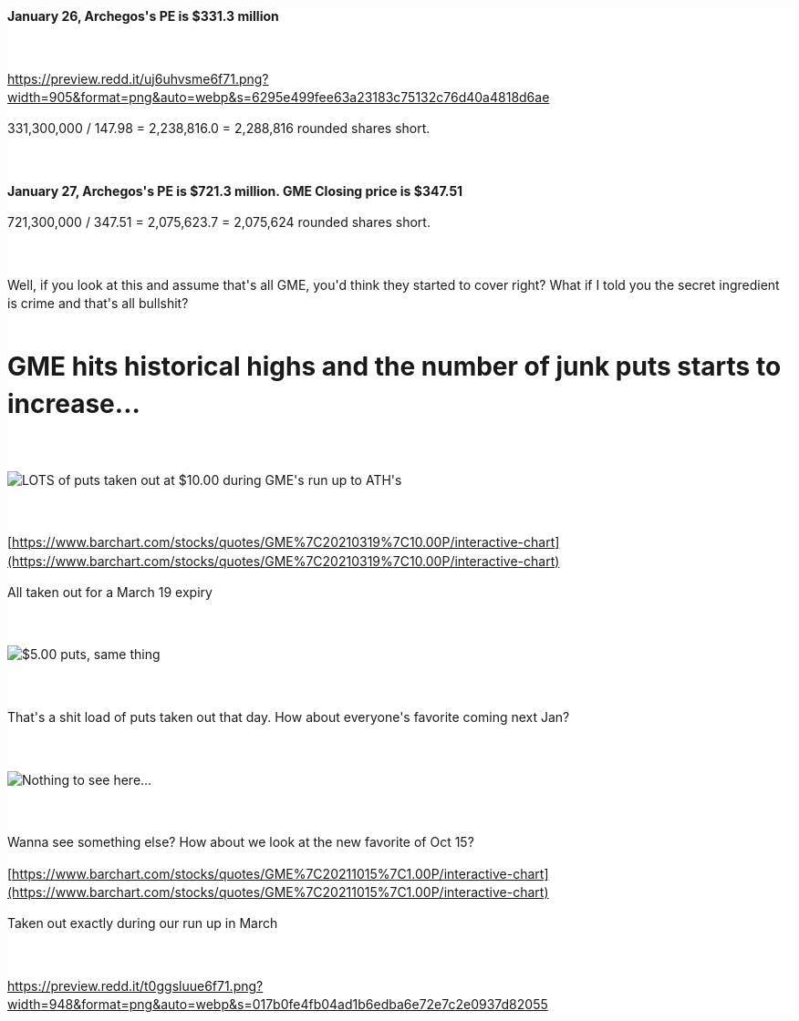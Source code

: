 **January 26, Archegos's PE is $331.3 million**

&#x200B;

https://preview.redd.it/uj6uhvsme6f71.png?width=905&format=png&auto=webp&s=6295e499fee63a23183c75132c76d40a4818d6ae

331,300,000 / 147.98 = 2,238,816.0 = 2,288,816 rounded shares short.

&#x200B;

**January 27, Archegos's PE is $721.3 million. GME Closing price is $347.51**

721,300,000 / 347.51 = 2,075,623.7 = 2,075,624 rounded shares short.

&#x200B;

Well, if you look at this and assume that's all GME, you'd think they started to cover right? What if I told you the secret ingredient is crime and that's all bullshit?

# GME hits historical highs and the number of junk puts starts to increase...

&#x200B;

![LOTS of puts taken out at $10.00 during GME's run up to ATH's](https://preview.redd.it/uqv9s44oe6f71.png?width=961&format=png&auto=webp&s=cfee8b0859e06c3940672bf17537a42670cdeb38)

&#x200B;

[https://www.barchart.com/stocks/quotes/GME%7C20210319%7C10.00P/interactive-chart](https://www.barchart.com/stocks/quotes/GME%7C20210319%7C10.00P/interactive-chart)

All taken out for a March 19 expiry

&#x200B;

![$5.00 puts, same thing](https://preview.redd.it/ei0u0dpoe6f71.png?width=985&format=png&auto=webp&s=0d7afb2c0313451ce6fcbdecbda37e1e407cb74a)

&#x200B;

That's a shit load of puts taken out that day. How about everyone's favorite coming next Jan?

&#x200B;

![Nothing to see here...](https://preview.redd.it/cm6zw0ipe6f71.png?width=1013&format=png&auto=webp&s=b999841f3c4094c3d5c78d116ba3e480614265b2)

&#x200B;

Wanna see something else? How about we look at the new favorite of Oct 15?

[https://www.barchart.com/stocks/quotes/GME%7C20211015%7C1.00P/interactive-chart](https://www.barchart.com/stocks/quotes/GME%7C20211015%7C1.00P/interactive-chart)

Taken out exactly during our run up in March

&#x200B;

https://preview.redd.it/t0ggsluue6f71.png?width=948&format=png&auto=webp&s=017b0fe4fb04ad1b6edba6e72e7c2e0937d82055
